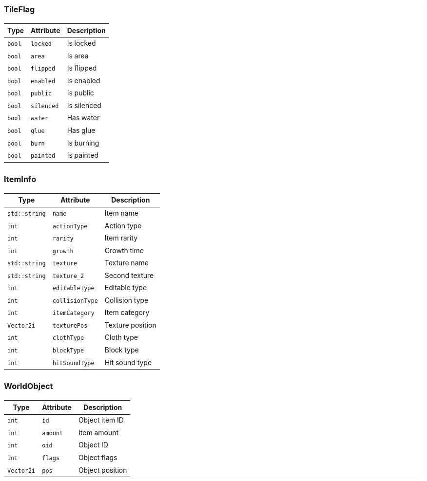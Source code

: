 ### TileFlag
| Type | Attribute | Description |
|------|-----------|-------------|
| `bool` | `locked` | Is locked |
| `bool` | `area` | Is area |
| `bool` | `flipped` | Is flipped |
| `bool` | `enabled` | Is enabled |
| `bool` | `public` | Is public |
| `bool` | `silenced` | Is silenced |
| `bool` | `water` | Has water |
| `bool` | `glue` | Has glue |
| `bool` | `burn` | Is burning |
| `bool` | `painted` | Is painted |

### ItemInfo
| Type | Attribute | Description |
|------|-----------|-------------|
| `std::string` | `name` | Item name |
| `int` | `actionType` | Action type |
| `int` | `rarity` | Item rarity |
| `int` | `growth` | Growth time |
| `std::string` | `texture` | Texture name |
| `std::string` | `texture_2` | Second texture |
| `int` | `editableType` | Editable type |
| `int` | `collisionType` | Collision type |
| `int` | `itemCategory` | Item category |
| `Vector2i` | `texturePos` | Texture position |
| `int` | `clothType` | Cloth type |
| `int` | `blockType` | Block type |
| `int` | `hitSoundType` | Hit sound type |

### WorldObject
| Type | Attribute | Description |
|------|-----------|-------------|
| `int` | `id` | Object item ID |
| `int` | `amount` | Item amount |
| `int` | `oid` | Object ID |
| `int` | `flags` | Object flags |
| `Vector2i` | `pos` | Object position |
